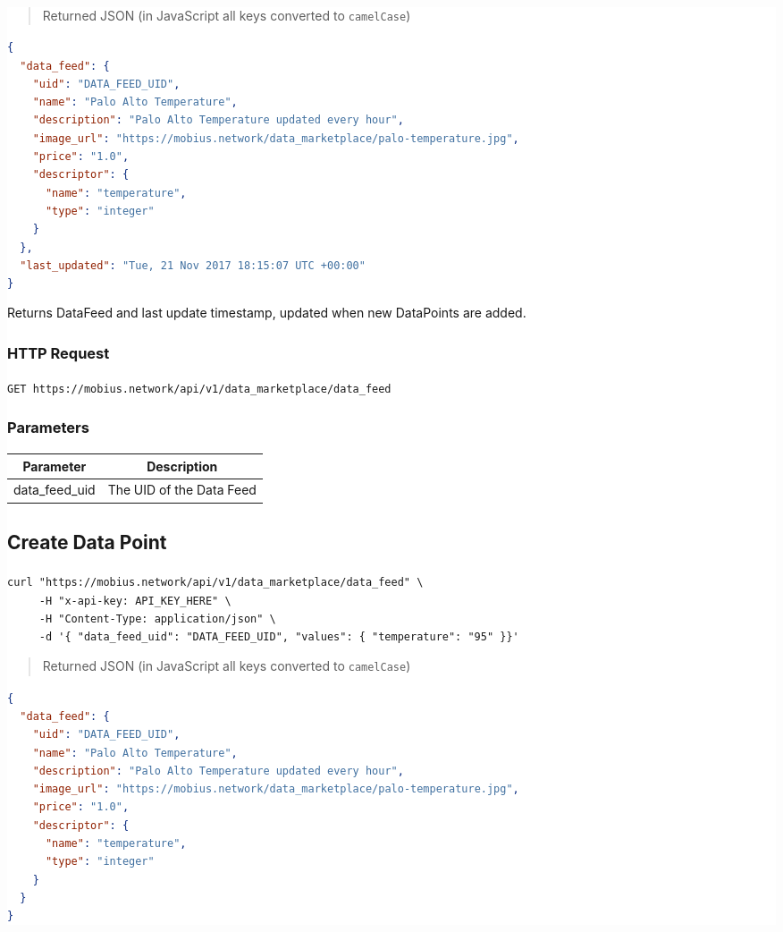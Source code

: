 ```jsx
```

> Returned JSON (in JavaScript all keys converted to `camelCase`)

```json
{
  "data_feed": {
    "uid": "DATA_FEED_UID",
    "name": "Palo Alto Temperature",
    "description": "Palo Alto Temperature updated every hour",
    "image_url": "https://mobius.network/data_marketplace/palo-temperature.jpg",
    "price": "1.0",
    "descriptor": {
      "name": "temperature",
      "type": "integer"
    }
  },
  "last_updated": "Tue, 21 Nov 2017 18:15:07 UTC +00:00"
}
```

Returns DataFeed and last update timestamp, updated when new DataPoints are added.

### HTTP Request

`GET https://mobius.network/api/v1/data_marketplace/data_feed`

### Parameters

Parameter     | Description
------------- | -----------
data_feed_uid | The UID of the Data Feed

## Create Data Point

```shell
curl "https://mobius.network/api/v1/data_marketplace/data_feed" \
     -H "x-api-key: API_KEY_HERE" \
     -H "Content-Type: application/json" \
     -d '{ "data_feed_uid": "DATA_FEED_UID", "values": { "temperature": "95" }}'
```

```javascript
```

```php
```

```python
```

```jsx
```

> Returned JSON (in JavaScript all keys converted to `camelCase`)

```json
{
  "data_feed": {
    "uid": "DATA_FEED_UID",
    "name": "Palo Alto Temperature",
    "description": "Palo Alto Temperature updated every hour",
    "image_url": "https://mobius.network/data_marketplace/palo-temperature.jpg",
    "price": "1.0",
    "descriptor": {
      "name": "temperature",
      "type": "integer"
    }
  }
}
```